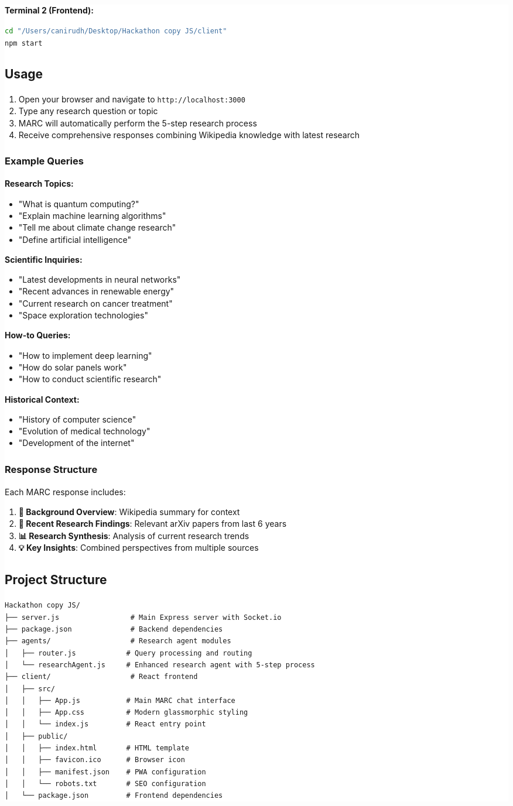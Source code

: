 **Terminal 2 (Frontend):**
```bash
cd "/Users/canirudh/Desktop/Hackathon copy JS/client"
npm start
```

## Usage

1. Open your browser and navigate to `http://localhost:3000`
2. Type any research question or topic
3. MARC will automatically perform the 5-step research process
4. Receive comprehensive responses combining Wikipedia knowledge with latest research

### Example Queries

**Research Topics:**
- "What is quantum computing?"
- "Explain machine learning algorithms"
- "Tell me about climate change research"
- "Define artificial intelligence"

**Scientific Inquiries:**
- "Latest developments in neural networks"
- "Recent advances in renewable energy"
- "Current research on cancer treatment"
- "Space exploration technologies"

**How-to Queries:**
- "How to implement deep learning"
- "How do solar panels work"
- "How to conduct scientific research"

**Historical Context:**
- "History of computer science"
- "Evolution of medical technology"
- "Development of the internet"

### Response Structure

Each MARC response includes:
1. **📖 Background Overview**: Wikipedia summary for context
2. **🔬 Recent Research Findings**: Relevant arXiv papers from last 6 years
3. **📊 Research Synthesis**: Analysis of current research trends
4. **💡 Key Insights**: Combined perspectives from multiple sources

## Project Structure

```
Hackathon copy JS/
├── server.js                 # Main Express server with Socket.io
├── package.json              # Backend dependencies
├── agents/                   # Research agent modules
│   ├── router.js            # Query processing and routing
│   └── researchAgent.js     # Enhanced research agent with 5-step process
├── client/                   # React frontend
│   ├── src/
│   │   ├── App.js           # Main MARC chat interface
│   │   ├── App.css          # Modern glassmorphic styling
│   │   └── index.js         # React entry point
│   ├── public/
│   │   ├── index.html       # HTML template
│   │   ├── favicon.ico      # Browser icon
│   │   ├── manifest.json    # PWA configuration
│   │   └── robots.txt       # SEO configuration
│   └── package.json         # Frontend dependencies
```